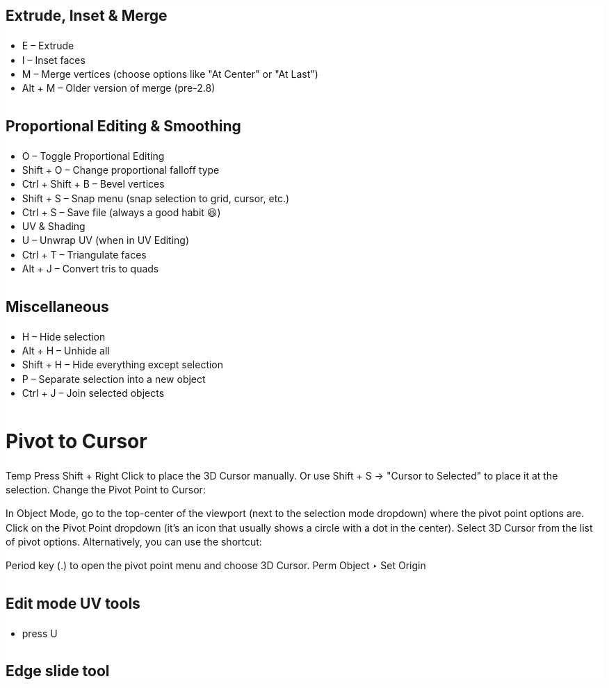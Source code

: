 ## Extrude, Inset & Merge

- E – Extrude
- I – Inset faces
- M – Merge vertices (choose options like "At Center" or "At Last")
- Alt + M – Older version of merge (pre-2.8)

## Proportional Editing & Smoothing

- O – Toggle Proportional Editing
- Shift + O – Change proportional falloff type
- Ctrl + Shift + B – Bevel vertices
- Shift + S – Snap menu (snap selection to grid, cursor, etc.)
- Ctrl + S – Save file (always a good habit 😆)
- UV & Shading
- U – Unwrap UV (when in UV Editing)
- Ctrl + T – Triangulate faces
- Alt + J – Convert tris to quads

## Miscellaneous

- H – Hide selection
- Alt + H – Unhide all
- Shift + H – Hide everything except selection
- P – Separate selection into a new object
- Ctrl + J – Join selected objects

# Pivot to Cursor 

Temp
Press Shift + Right Click to place the 3D Cursor manually.
Or use Shift + S → "Cursor to Selected" to place it at the selection.
Change the Pivot Point to Cursor:

In Object Mode, go to the top-center of the viewport (next to the selection mode dropdown) where the pivot point options are.
Click on the Pivot Point dropdown (it’s an icon that usually shows a circle with a dot in the center).
Select 3D Cursor from the list of pivot options.
Alternatively, you can use the shortcut:

Period key (.) to open the pivot point menu and choose 3D Cursor.
Perm 
Object ‣ Set Origin

## Edit mode UV tools 

- press U

## Edge slide tool 
